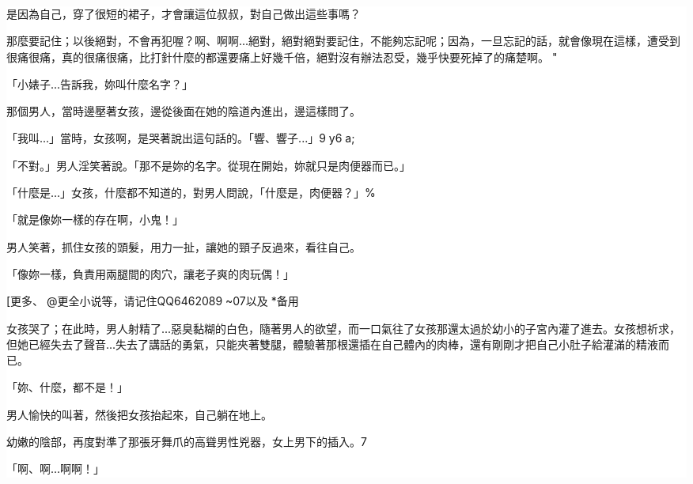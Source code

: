 



是因為自己，穿了很短的裙子，才會讓這位叔叔，對自己做出這些事嗎？



那麼要記住；以後絕對，不會再犯喔？啊、啊啊...絕對，絕對絕對要記住，不能夠忘記呢；因為，一旦忘記的話，就會像現在這樣，遭受到很痛很痛，真的很痛很痛，比打針什麼的都還要痛上好幾千倍，絕對沒有辦法忍受，幾乎快要死掉了的痛楚啊。 "





「小婊子...告訴我，妳叫什麼名字？」



那個男人，當時邊壓著女孩，邊從後面在她的陰道內進出，邊這樣問了。





「我叫...」當時，女孩啊，是哭著說出這句話的。「響、響子...」9 y6 a;



「不對。」男人淫笑著說。「那不是妳的名字。從現在開始，妳就只是肉便器而已。」



「什麼是...」女孩，什麼都不知道的，對男人問說，「什麼是，肉便器？」%



「就是像妳一樣的存在啊，小鬼！」



男人笑著，抓住女孩的頭髮，用力一扯，讓她的頸子反過來，看往自己。



「像妳一樣，負責用兩腿間的肉穴，讓老子爽的肉玩偶！」



 [更多、 @更全小说等，请记住QQ6462089 ~07以及 *备用



女孩哭了；在此時，男人射精了...惡臭黏糊的白色，隨著男人的欲望，而一口氣往了女孩那還太過於幼小的子宮內灌了進去。女孩想祈求，但她已經失去了聲音...失去了講話的勇氣，只能夾著雙腿，體驗著那根還插在自己體內的肉棒，還有剛剛才把自己小肚子給灌滿的精液而已。



「妳、什麼，都不是！」



男人愉快的叫著，然後把女孩抬起來，自己躺在地上。



幼嫩的陰部，再度對準了那張牙舞爪的高聳男性兇器，女上男下的插入。7





「啊、啊...啊啊！」




